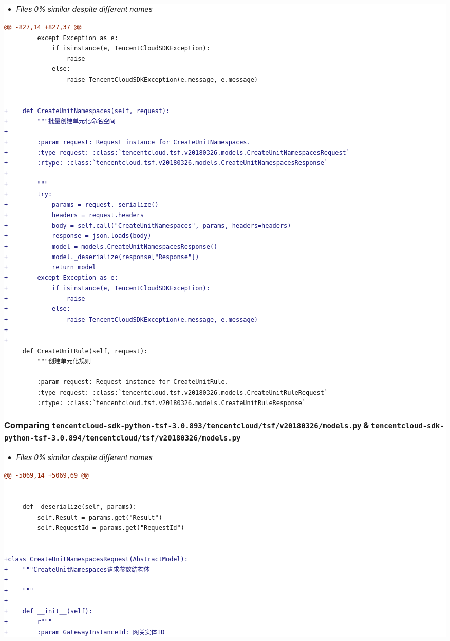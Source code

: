  * *Files 0% similar despite different names*

```diff
@@ -827,14 +827,37 @@
         except Exception as e:
             if isinstance(e, TencentCloudSDKException):
                 raise
             else:
                 raise TencentCloudSDKException(e.message, e.message)
 
 
+    def CreateUnitNamespaces(self, request):
+        """批量创建单元化命名空间
+
+        :param request: Request instance for CreateUnitNamespaces.
+        :type request: :class:`tencentcloud.tsf.v20180326.models.CreateUnitNamespacesRequest`
+        :rtype: :class:`tencentcloud.tsf.v20180326.models.CreateUnitNamespacesResponse`
+
+        """
+        try:
+            params = request._serialize()
+            headers = request.headers
+            body = self.call("CreateUnitNamespaces", params, headers=headers)
+            response = json.loads(body)
+            model = models.CreateUnitNamespacesResponse()
+            model._deserialize(response["Response"])
+            return model
+        except Exception as e:
+            if isinstance(e, TencentCloudSDKException):
+                raise
+            else:
+                raise TencentCloudSDKException(e.message, e.message)
+
+
     def CreateUnitRule(self, request):
         """创建单元化规则
 
         :param request: Request instance for CreateUnitRule.
         :type request: :class:`tencentcloud.tsf.v20180326.models.CreateUnitRuleRequest`
         :rtype: :class:`tencentcloud.tsf.v20180326.models.CreateUnitRuleResponse`
```

### Comparing `tencentcloud-sdk-python-tsf-3.0.893/tencentcloud/tsf/v20180326/models.py` & `tencentcloud-sdk-python-tsf-3.0.894/tencentcloud/tsf/v20180326/models.py`

 * *Files 0% similar despite different names*

```diff
@@ -5069,14 +5069,69 @@
 
 
     def _deserialize(self, params):
         self.Result = params.get("Result")
         self.RequestId = params.get("RequestId")
 
 
+class CreateUnitNamespacesRequest(AbstractModel):
+    """CreateUnitNamespaces请求参数结构体
+
+    """
+
+    def __init__(self):
+        r"""
+        :param GatewayInstanceId: 网关实体ID
```